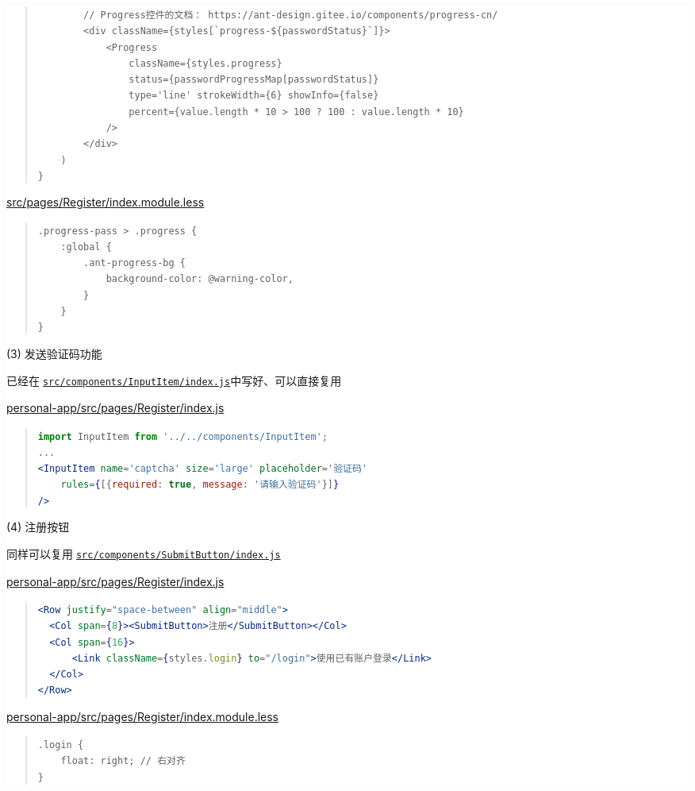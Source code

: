 >             // Progress控件的文档： https://ant-design.gitee.io/components/progress-cn/  
>             <div className={styles[`progress-${passwordStatus}`]}> 
>                 <Progress  
>                     className={styles.progress}  
>                     status={passwordProgressMap[passwordStatus]} 
>                     type='line' strokeWidth={6} showInfo={false}
>                     percent={value.length * 10 > 100 ? 100 : value.length * 10}
>                 />
>             </div>
>         )
>     }
> ~~~

[src/pages/Register/index.module.less](personal-app/src/pages/Register/index.module.less) 

> ~~~less
> .progress-pass > .progress {
>     :global {
>         .ant-progress-bg {
>             background-color: @warning-color,
>         }
>     }
> }
> ~~~

(3) 发送验证码功能

已经在 [`src/components/InputItem/index.js`](personal-app/src/components/InputItem/index.js)中写好、可以直接复用

[personal-app/src/pages/Register/index.js](personal-app/src/pages/Register/index.js) 

> ~~~jsx
> import InputItem from '../../components/InputItem';
> ...
> <InputItem name='captcha' size='large' placeholder='验证码' 
>     rules={[{required: true, message: '请输入验证码'}]} 
> />
> ~~~

(4) 注册按钮

同样可以复用  [`src/components/SubmitButton/index.js`](personal-app/src/components/SubmitButton/index.js) 

[personal-app/src/pages/Register/index.js](personal-app/src/pages/Register/index.js) 

> ~~~jsx
> <Row justify="space-between" align="middle">
> 	<Col span={8}><SubmitButton>注册</SubmitButton></Col>
> 	<Col span={16}>
> 		<Link className={styles.login} to="/login">使用已有账户登录</Link>
> 	</Col>
> </Row>
> ~~~

[personal-app/src/pages/Register/index.module.less](personal-app/src/pages/Register/index.module.less) 

> ~~~less
> .login {
>     float: right; // 右对齐
> }
> ~~~



